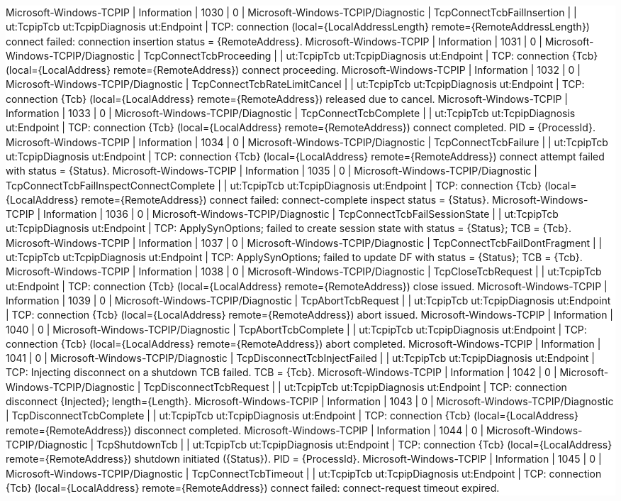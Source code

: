 Microsoft-Windows-TCPIP  |  Information     |  1030      |  0        |  Microsoft-Windows-TCPIP/Diagnostic  |  TcpConnectTcbFailInsertion                     |          |  ut:TcpipTcb ut:TcpipDiagnosis ut:Endpoint                   |  TCP: connection (local={LocalAddressLength} remote={RemoteAddressLength}) connect failed: connection insertion status = {RemoteAddress}.
Microsoft-Windows-TCPIP  |  Information     |  1031      |  0        |  Microsoft-Windows-TCPIP/Diagnostic  |  TcpConnectTcbProceeding                        |          |  ut:TcpipTcb ut:TcpipDiagnosis ut:Endpoint                   |  TCP: connection {Tcb} (local={LocalAddress} remote={RemoteAddress}) connect proceeding.
Microsoft-Windows-TCPIP  |  Information     |  1032      |  0        |  Microsoft-Windows-TCPIP/Diagnostic  |  TcpConnectTcbRateLimitCancel                   |          |  ut:TcpipTcb ut:TcpipDiagnosis ut:Endpoint                   |  TCP: connection {Tcb} (local={LocalAddress} remote={RemoteAddress}) released due to cancel.
Microsoft-Windows-TCPIP  |  Information     |  1033      |  0        |  Microsoft-Windows-TCPIP/Diagnostic  |  TcpConnectTcbComplete                          |          |  ut:TcpipTcb ut:TcpipDiagnosis ut:Endpoint                   |  TCP: connection {Tcb} (local={LocalAddress} remote={RemoteAddress}) connect completed. PID = {ProcessId}.
Microsoft-Windows-TCPIP  |  Information     |  1034      |  0        |  Microsoft-Windows-TCPIP/Diagnostic  |  TcpConnectTcbFailure                           |          |  ut:TcpipTcb ut:TcpipDiagnosis ut:Endpoint                   |  TCP: connection {Tcb} (local={LocalAddress} remote={RemoteAddress}) connect attempt failed with status = {Status}.
Microsoft-Windows-TCPIP  |  Information     |  1035      |  0        |  Microsoft-Windows-TCPIP/Diagnostic  |  TcpConnectTcbFailInspectConnectComplete        |          |  ut:TcpipTcb ut:TcpipDiagnosis ut:Endpoint                   |  TCP: connection {Tcb} (local={LocalAddress} remote={RemoteAddress}) connect failed: connect-complete inspect status = {Status}.
Microsoft-Windows-TCPIP  |  Information     |  1036      |  0        |  Microsoft-Windows-TCPIP/Diagnostic  |  TcpConnectTcbFailSessionState                  |          |  ut:TcpipTcb ut:TcpipDiagnosis ut:Endpoint                   |  TCP: ApplySynOptions; failed to create session state with status = {Status}; TCB = {Tcb}.
Microsoft-Windows-TCPIP  |  Information     |  1037      |  0        |  Microsoft-Windows-TCPIP/Diagnostic  |  TcpConnectTcbFailDontFragment                  |          |  ut:TcpipTcb ut:TcpipDiagnosis ut:Endpoint                   |  TCP: ApplySynOptions; failed to update DF with status = {Status}; TCB = {Tcb}.
Microsoft-Windows-TCPIP  |  Information     |  1038      |  0        |  Microsoft-Windows-TCPIP/Diagnostic  |  TcpCloseTcbRequest                             |          |  ut:TcpipTcb ut:Endpoint                                     |  TCP: connection {Tcb} (local={LocalAddress} remote={RemoteAddress}) close issued.
Microsoft-Windows-TCPIP  |  Information     |  1039      |  0        |  Microsoft-Windows-TCPIP/Diagnostic  |  TcpAbortTcbRequest                             |          |  ut:TcpipTcb ut:TcpipDiagnosis ut:Endpoint                   |  TCP: connection {Tcb} (local={LocalAddress} remote={RemoteAddress}) abort issued.
Microsoft-Windows-TCPIP  |  Information     |  1040      |  0        |  Microsoft-Windows-TCPIP/Diagnostic  |  TcpAbortTcbComplete                            |          |  ut:TcpipTcb ut:TcpipDiagnosis ut:Endpoint                   |  TCP: connection {Tcb} (local={LocalAddress} remote={RemoteAddress}) abort completed.
Microsoft-Windows-TCPIP  |  Information     |  1041      |  0        |  Microsoft-Windows-TCPIP/Diagnostic  |  TcpDisconnectTcbInjectFailed                   |          |  ut:TcpipTcb ut:TcpipDiagnosis ut:Endpoint                   |  TCP: Injecting disconnect on a shutdown TCB failed. TCB = {Tcb}.
Microsoft-Windows-TCPIP  |  Information     |  1042      |  0        |  Microsoft-Windows-TCPIP/Diagnostic  |  TcpDisconnectTcbRequest                        |          |  ut:TcpipTcb ut:TcpipDiagnosis ut:Endpoint                   |  TCP: connection disconnect {Injected}; length={Length}.
Microsoft-Windows-TCPIP  |  Information     |  1043      |  0        |  Microsoft-Windows-TCPIP/Diagnostic  |  TcpDisconnectTcbComplete                       |          |  ut:TcpipTcb ut:TcpipDiagnosis ut:Endpoint                   |  TCP: connection {Tcb} (local={LocalAddress} remote={RemoteAddress}) disconnect completed.
Microsoft-Windows-TCPIP  |  Information     |  1044      |  0        |  Microsoft-Windows-TCPIP/Diagnostic  |  TcpShutdownTcb                                 |          |  ut:TcpipTcb ut:TcpipDiagnosis ut:Endpoint                   |  TCP: connection {Tcb} (local={LocalAddress} remote={RemoteAddress}) shutdown initiated ({Status}). PID = {ProcessId}.
Microsoft-Windows-TCPIP  |  Information     |  1045      |  0        |  Microsoft-Windows-TCPIP/Diagnostic  |  TcpConnectTcbTimeout                           |          |  ut:TcpipTcb ut:TcpipDiagnosis ut:Endpoint                   |  TCP: connection {Tcb} (local={LocalAddress} remote={RemoteAddress}) connect failed: connect-request timeout expired.